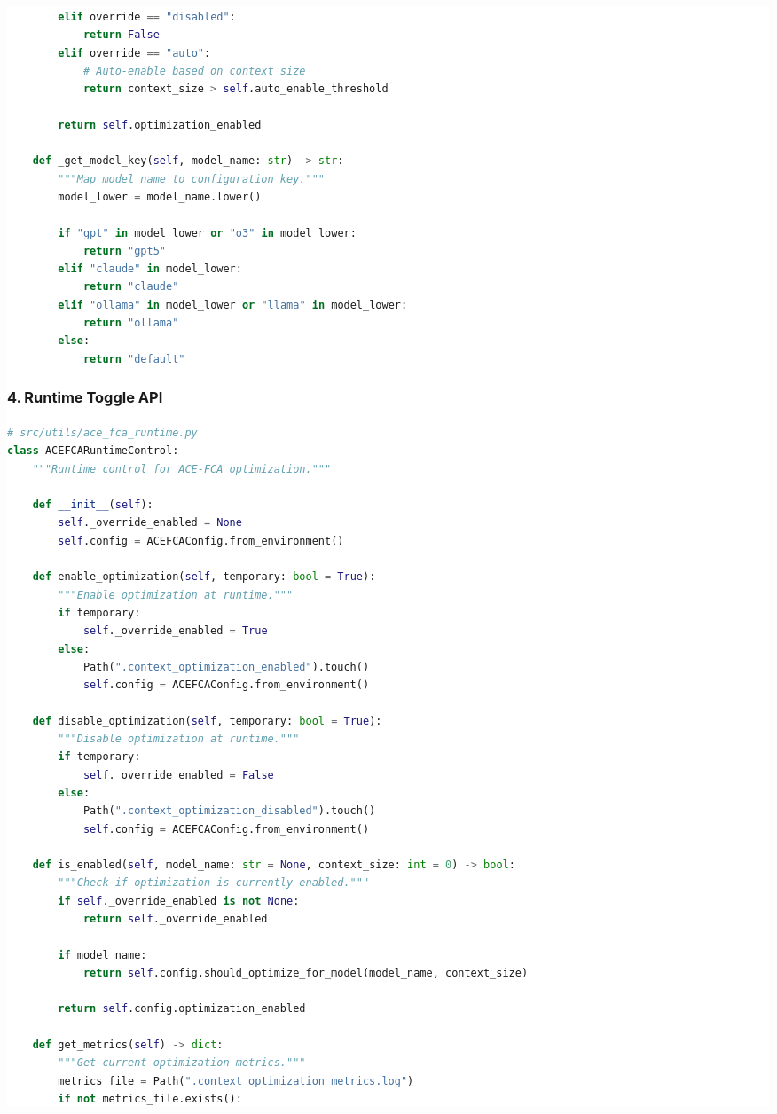 ```python
        elif override == "disabled":
            return False
        elif override == "auto":
            # Auto-enable based on context size
            return context_size > self.auto_enable_threshold

        return self.optimization_enabled

    def _get_model_key(self, model_name: str) -> str:
        """Map model name to configuration key."""
        model_lower = model_name.lower()

        if "gpt" in model_lower or "o3" in model_lower:
            return "gpt5"
        elif "claude" in model_lower:
            return "claude"
        elif "ollama" in model_lower or "llama" in model_lower:
            return "ollama"
        else:
            return "default"
```

### 4. Runtime Toggle API

```python
# src/utils/ace_fca_runtime.py
class ACEFCARuntimeControl:
    """Runtime control for ACE-FCA optimization."""

    def __init__(self):
        self._override_enabled = None
        self.config = ACEFCAConfig.from_environment()

    def enable_optimization(self, temporary: bool = True):
        """Enable optimization at runtime."""
        if temporary:
            self._override_enabled = True
        else:
            Path(".context_optimization_enabled").touch()
            self.config = ACEFCAConfig.from_environment()

    def disable_optimization(self, temporary: bool = True):
        """Disable optimization at runtime."""
        if temporary:
            self._override_enabled = False
        else:
            Path(".context_optimization_disabled").touch()
            self.config = ACEFCAConfig.from_environment()

    def is_enabled(self, model_name: str = None, context_size: int = 0) -> bool:
        """Check if optimization is currently enabled."""
        if self._override_enabled is not None:
            return self._override_enabled

        if model_name:
            return self.config.should_optimize_for_model(model_name, context_size)

        return self.config.optimization_enabled

    def get_metrics(self) -> dict:
        """Get current optimization metrics."""
        metrics_file = Path(".context_optimization_metrics.log")
        if not metrics_file.exists():
```
